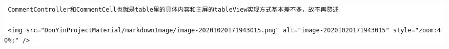      CommentController和CommentCell也就是table里的具体内容和主屏的tableView实现方式基本差不多，故不再赘述
     
     <img src="DouYinProjectMaterial/markdownImage/image-20201020171943015.png" alt="image-20201020171943015" style="zoom:40%;" />
